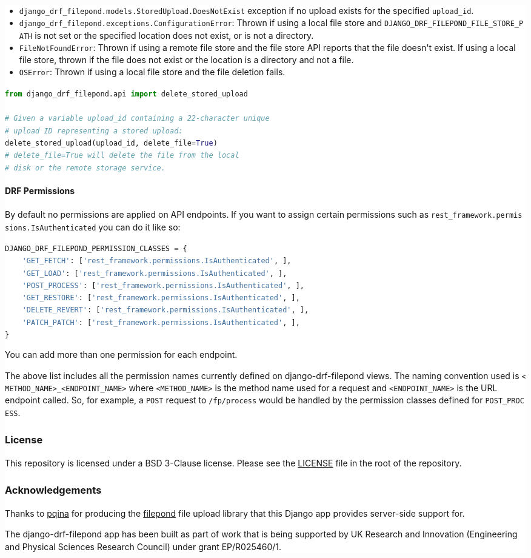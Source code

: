 - `django_drf_filepond.models.StoredUpload.DoesNotExist` exception if no upload exists for the specified `upload_id`.
 - `django_drf_filepond.exceptions.ConfigurationError`: Thrown if using a local file store and `DJANGO_DRF_FILEPOND_FILE_STORE_PATH` is not set or the specified location does not exist, or is not a directory.
 - `FileNotFoundError`: Thrown if using a remote file store and the file store API reports that the file doesn't exist. If using a local file store, thrown if the file does not exist or the location is a directory and not a file.
 - `OSError`: Thrown if using a local file store and the file deletion fails.

```python
from django_drf_filepond.api import delete_stored_upload

# Given a variable upload_id containing a 22-character unique 
# upload ID representing a stored upload:
delete_stored_upload(upload_id, delete_file=True)
# delete_file=True will delete the file from the local 
# disk or the remote storage service.
``` 

#### DRF Permissions

By default no permissions are applied on API endpoints. If you want to assign certain permissions such as ```rest_framework.permissions.IsAuthenticated``` you can do it like so:

```python
DJANGO_DRF_FILEPOND_PERMISSION_CLASSES = {
    'GET_FETCH': ['rest_framework.permissions.IsAuthenticated', ],
    'GET_LOAD': ['rest_framework.permissions.IsAuthenticated', ],
    'POST_PROCESS': ['rest_framework.permissions.IsAuthenticated', ],
    'GET_RESTORE': ['rest_framework.permissions.IsAuthenticated', ],
    'DELETE_REVERT': ['rest_framework.permissions.IsAuthenticated', ],
    'PATCH_PATCH': ['rest_framework.permissions.IsAuthenticated', ],
}
```

You can add more than one permission for each endpoint. 

The above list includes all the permission names currently defined on django-drf-filepond views. The naming convention used is `<METHOD_NAME>_<ENDPOINT_NAME>` where `<METHOD_NAME>` is the method name used for a request and `<ENDPOINT_NAME>` is the URL endpoint called. So, for example, a `POST` request to `/fp/process` would be handled by the permission classes defined for `POST_PROCESS`.

### License

This repository is licensed under a BSD 3-Clause license. Please see the [LICENSE](LICENSE) file in the root of the repository.

### Acknowledgements

Thanks to [pqina](https://github.com/pqina) for producing the [filepond](https://pqina.nl/filepond/) file upload library that this Django app provides server-side support for.

The django-drf-filepond app has been built as part of work that is being supported by UK Research and Innovation (Engineering and Physical Sciences Research Council) under grant EP/R025460/1.
